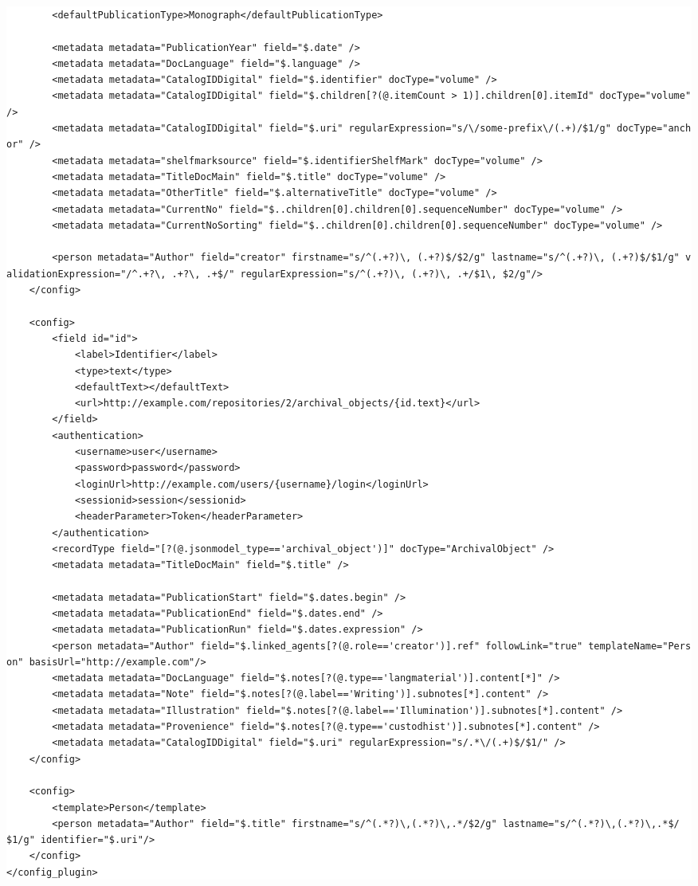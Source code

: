 ```markup
        <defaultPublicationType>Monograph</defaultPublicationType>

        <metadata metadata="PublicationYear" field="$.date" />
        <metadata metadata="DocLanguage" field="$.language" />
        <metadata metadata="CatalogIDDigital" field="$.identifier" docType="volume" />
        <metadata metadata="CatalogIDDigital" field="$.children[?(@.itemCount > 1)].children[0].itemId" docType="volume" />
        <metadata metadata="CatalogIDDigital" field="$.uri" regularExpression="s/\/some-prefix\/(.+)/$1/g" docType="anchor" />
        <metadata metadata="shelfmarksource" field="$.identifierShelfMark" docType="volume" />
        <metadata metadata="TitleDocMain" field="$.title" docType="volume" />
        <metadata metadata="OtherTitle" field="$.alternativeTitle" docType="volume" />
        <metadata metadata="CurrentNo" field="$..children[0].children[0].sequenceNumber" docType="volume" />
        <metadata metadata="CurrentNoSorting" field="$..children[0].children[0].sequenceNumber" docType="volume" />

        <person metadata="Author" field="creator" firstname="s/^(.+?)\, (.+?)$/$2/g" lastname="s/^(.+?)\, (.+?)$/$1/g" validationExpression="/^.+?\, .+?\, .+$/" regularExpression="s/^(.+?)\, (.+?)\, .+/$1\, $2/g"/>
    </config>

    <config>
        <field id="id">
            <label>Identifier</label>
            <type>text</type>
            <defaultText></defaultText>
            <url>http://example.com/repositories/2/archival_objects/{id.text}</url>
        </field>
        <authentication>
            <username>user</username>
            <password>password</password>
            <loginUrl>http://example.com/users/{username}/login</loginUrl>
            <sessionid>session</sessionid>
            <headerParameter>Token</headerParameter>
        </authentication>
        <recordType field="[?(@.jsonmodel_type=='archival_object')]" docType="ArchivalObject" />
        <metadata metadata="TitleDocMain" field="$.title" />

        <metadata metadata="PublicationStart" field="$.dates.begin" />
        <metadata metadata="PublicationEnd" field="$.dates.end" />
        <metadata metadata="PublicationRun" field="$.dates.expression" />
        <person metadata="Author" field="$.linked_agents[?(@.role=='creator')].ref" followLink="true" templateName="Person" basisUrl="http://example.com"/>
        <metadata metadata="DocLanguage" field="$.notes[?(@.type=='langmaterial')].content[*]" />
        <metadata metadata="Note" field="$.notes[?(@.label=='Writing')].subnotes[*].content" />
        <metadata metadata="Illustration" field="$.notes[?(@.label=='Illumination')].subnotes[*].content" />
        <metadata metadata="Provenience" field="$.notes[?(@.type=='custodhist')].subnotes[*].content" />
        <metadata metadata="CatalogIDDigital" field="$.uri" regularExpression="s/.*\/(.+)$/$1/" />
    </config>

    <config>
        <template>Person</template>
        <person metadata="Author" field="$.title" firstname="s/^(.*?)\,(.*?)\,.*/$2/g" lastname="s/^(.*?)\,(.*?)\,.*$/$1/g" identifier="$.uri"/>
    </config>
</config_plugin>
```

